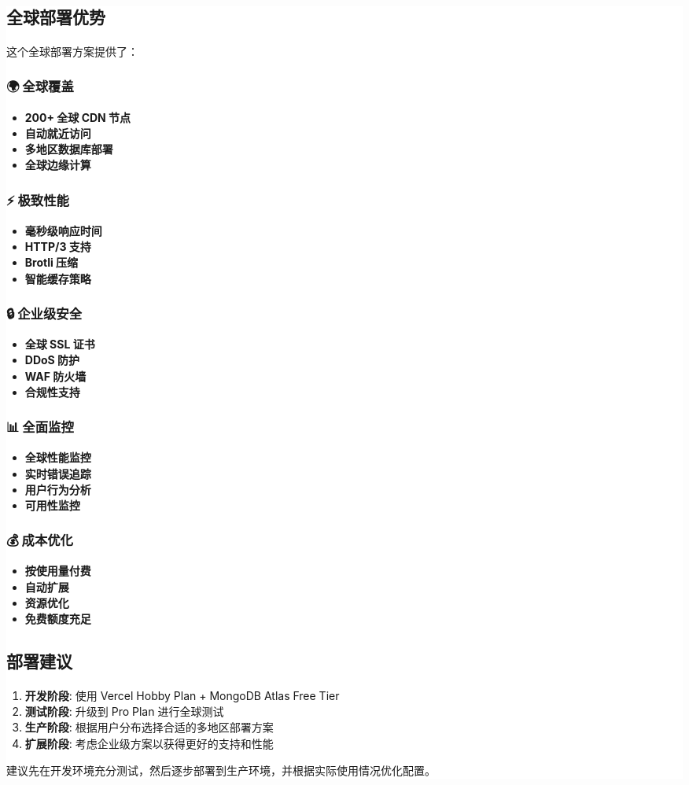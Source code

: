 ## 全球部署优势

这个全球部署方案提供了：

### 🌍 全球覆盖

- **200+ 全球 CDN 节点**
- **自动就近访问**
- **多地区数据库部署**
- **全球边缘计算**

### ⚡ 极致性能

- **毫秒级响应时间**
- **HTTP/3 支持**
- **Brotli 压缩**
- **智能缓存策略**

### 🔒 企业级安全

- **全球 SSL 证书**
- **DDoS 防护**
- **WAF 防火墙**
- **合规性支持**

### 📊 全面监控

- **全球性能监控**
- **实时错误追踪**
- **用户行为分析**
- **可用性监控**

### 💰 成本优化

- **按使用量付费**
- **自动扩展**
- **资源优化**
- **免费额度充足**

## 部署建议

1. **开发阶段**: 使用 Vercel Hobby Plan + MongoDB Atlas Free Tier
2. **测试阶段**: 升级到 Pro Plan 进行全球测试
3. **生产阶段**: 根据用户分布选择合适的多地区部署方案
4. **扩展阶段**: 考虑企业级方案以获得更好的支持和性能

建议先在开发环境充分测试，然后逐步部署到生产环境，并根据实际使用情况优化配置。
